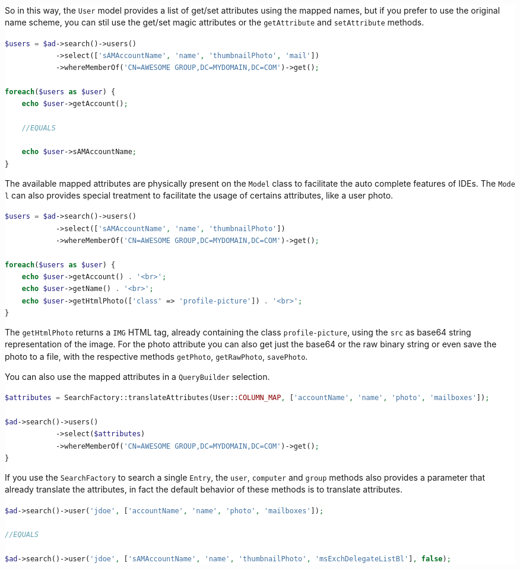 So in this way, the `User` model provides a list of get/set attributes using the mapped names, but if you prefer to use the original name scheme, you can stil use the get/set magic attributes or the `getAttribute` and `setAttribute` methods.

```php
$users = $ad->search()->users()
            ->select(['sAMAccountName', 'name', 'thumbnailPhoto', 'mail'])
            ->whereMemberOf('CN=AWESOME GROUP,DC=MYDOMAIN,DC=COM')->get();

foreach($users as $user) {
    echo $user->getAccount();

    //EQUALS

    echo $user->sAMAccountName;
}
```

The available mapped attributes are physically present on the `Model` class to facilitate the auto complete features of IDEs. The `Model` can also provides special treatment to facilitate the usage of certains attributes, like a user photo.

```php
$users = $ad->search()->users()
            ->select(['sAMAccountName', 'name', 'thumbnailPhoto'])
            ->whereMemberOf('CN=AWESOME GROUP,DC=MYDOMAIN,DC=COM')->get();

foreach($users as $user) {
    echo $user->getAccount() . '<br>';
    echo $user->getName() . '<br>';
    echo $user->getHtmlPhoto(['class' => 'profile-picture']) . '<br>';
}
```

The `getHtmlPhoto` returns a `IMG` HTML tag, already containing the class `profile-picture`, using the `src` as base64 string representation of the image. For the photo attribute you can also get just the base64 or the raw binary string or even save the photo to a file, with the respective methods `getPhoto`, `getRawPhoto`, `savePhoto`.

You can also use the mapped attributes in a `QueryBuilder` selection.

```php
$attributes = SearchFactory::translateAttributes(User::COLUMN_MAP, ['accountName', 'name', 'photo', 'mailboxes']);

$ad->search()->users()
            ->select($attributes)
            ->whereMemberOf('CN=AWESOME GROUP,DC=MYDOMAIN,DC=COM')->get();
}
```

If you use the `SearchFactory` to search a single `Entry`, the `user`, `computer` and `group` methods also provides a parameter that already translate the attributes, in fact the default behavior of these methods is to translate attributes.

```php
$ad->search()->user('jdoe', ['accountName', 'name', 'photo', 'mailboxes']);

//EQUALS

$ad->search()->user('jdoe', ['sAMAccountName', 'name', 'thumbnailPhoto', 'msExchDelegateListBl'], false);
```
